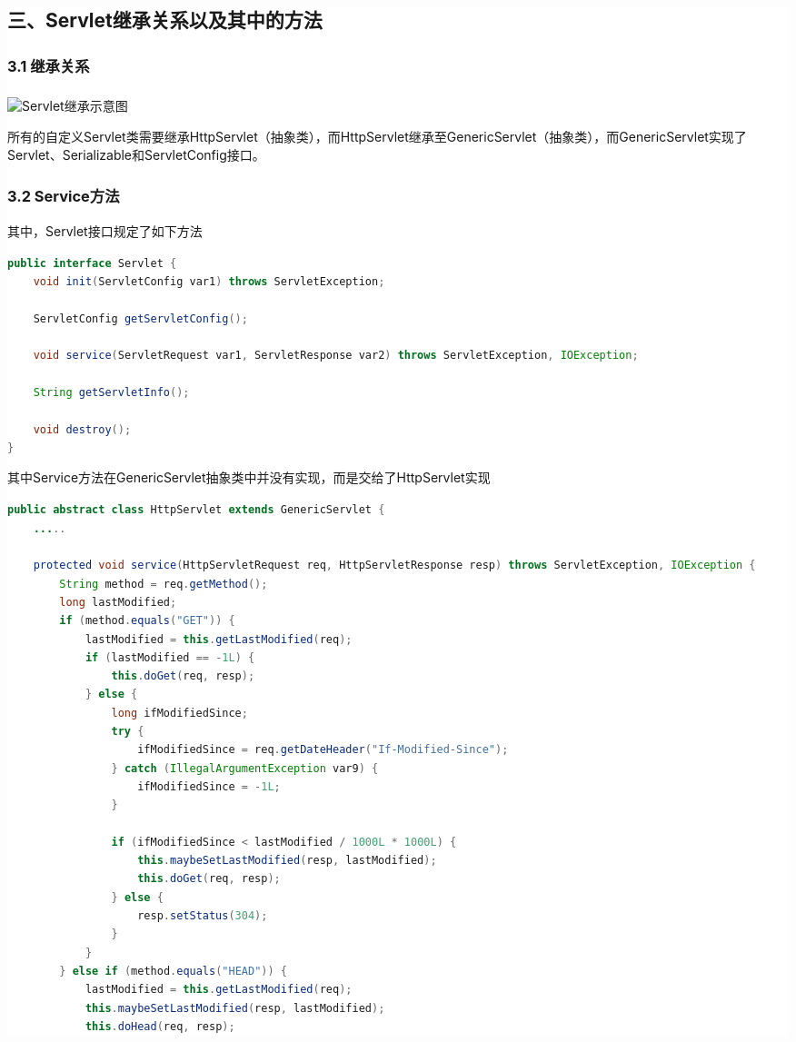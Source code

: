 

## 三、Servlet继承关系以及其中的方法



### 3.1 继承关系

<img src="https://notetuchuang-1305953527.cos.ap-chengdu.myqcloud.com/images/servlet/Servlet%E7%BB%A7%E6%89%BF%E5%85%B3%E7%B3%BB.png" align="middle" alt="Servlet继承示意图">



所有的自定义Servlet类需要继承HttpServlet（抽象类），而HttpServlet继承至GenericServlet（抽象类），而GenericServlet实现了Servlet、Serializable和ServletConfig接口。



### 3.2 Service方法

其中，Servlet接口规定了如下方法

```java
public interface Servlet {
    void init(ServletConfig var1) throws ServletException;

    ServletConfig getServletConfig();

    void service(ServletRequest var1, ServletResponse var2) throws ServletException, IOException;

    String getServletInfo();

    void destroy();
}
```

其中Service方法在GenericServlet抽象类中并没有实现，而是交给了HttpServlet实现

```java
public abstract class HttpServlet extends GenericServlet {
    .....

    protected void service(HttpServletRequest req, HttpServletResponse resp) throws ServletException, IOException {
        String method = req.getMethod();
        long lastModified;
        if (method.equals("GET")) {
            lastModified = this.getLastModified(req);
            if (lastModified == -1L) {
                this.doGet(req, resp);
            } else {
                long ifModifiedSince;
                try {
                    ifModifiedSince = req.getDateHeader("If-Modified-Since");
                } catch (IllegalArgumentException var9) {
                    ifModifiedSince = -1L;
                }

                if (ifModifiedSince < lastModified / 1000L * 1000L) {
                    this.maybeSetLastModified(resp, lastModified);
                    this.doGet(req, resp);
                } else {
                    resp.setStatus(304);
                }
            }
        } else if (method.equals("HEAD")) {
            lastModified = this.getLastModified(req);
            this.maybeSetLastModified(resp, lastModified);
            this.doHead(req, resp);
```